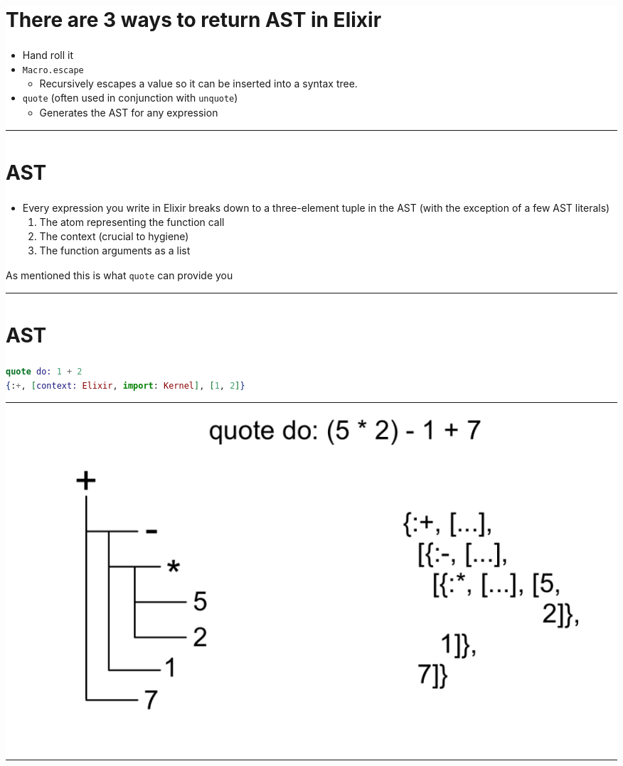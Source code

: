 # There are 3 ways to return AST in Elixir
- Hand roll it
- `Macro.escape`
  - Recursively escapes a value so it can be inserted into a syntax tree.
- `quote` (often used in conjunction with `unquote`)
  - Generates the AST for any expression

---

# AST

- Every expression you write in Elixir breaks down to a three-element tuple in the AST (with the exception of a few AST literals)
  1. The atom representing the function call
  2. The context (crucial to hygiene)
  3. The function arguments as a list

As mentioned this is what `quote` can provide you

---

# AST

```elixir
quote do: 1 + 2
{:+, [context: Elixir, import: Kernel], [1, 2]}
```
---

![](ast.png)

---